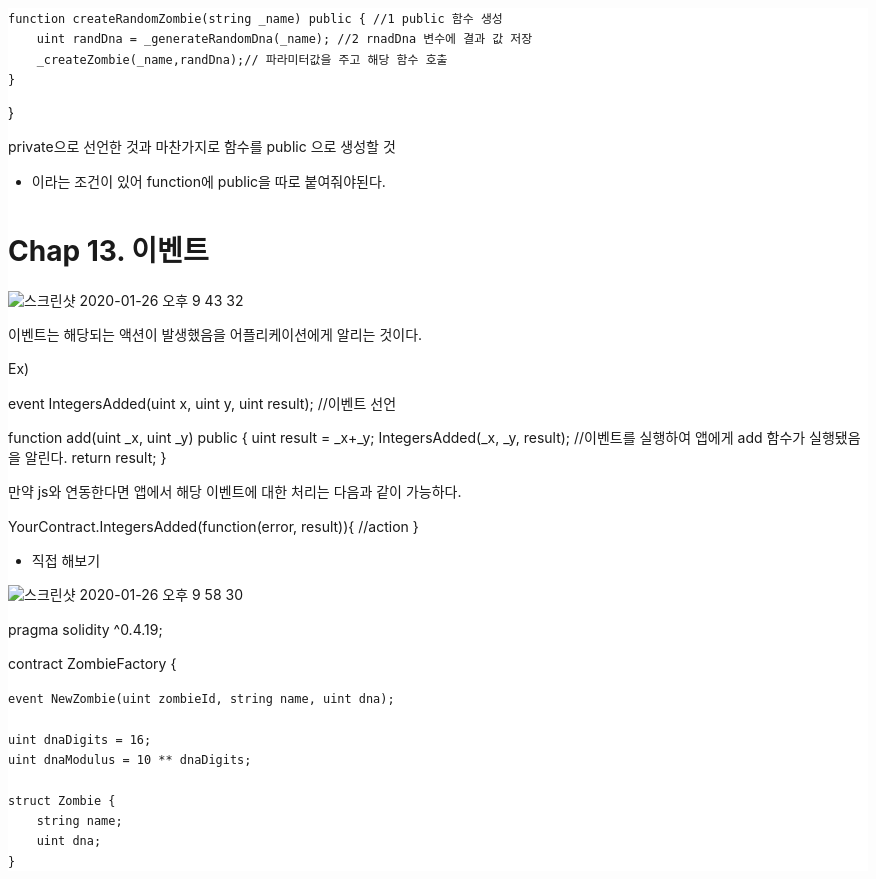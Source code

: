     function createRandomZombie(string _name) public { //1 public 함수 생성 
        uint randDna = _generateRandomDna(_name); //2 rnadDna 변수에 결과 값 저장
        _createZombie(_name,randDna);// 파라미터값을 주고 해당 함수 호출 
    }

}

private으로 선언한 것과 마찬가지로 함수를 public 으로 생성할 것
- 이라는 조건이 있어 function에 public을 따로 붙여줘야된다.





# Chap 13. 이벤트




<img width="660" alt="스크린샷 2020-01-26 오후 9 43 32" src="https://user-images.githubusercontent.com/54495632/73135416-f34d1f80-4084-11ea-9790-fa0c38a884cb.png">



이벤트는 해당되는 액션이 발생했음을 어플리케이션에게 알리는 것이다.

Ex)

event IntegersAdded(uint x, uint y, uint result);
//이벤트 선언

function add(uint _x, uint _y) public {
 uint result = _x+_y; 
IntegersAdded(_x, _y, result); //이벤트를 실행하여 앱에게 add 함수가 실행됐음을 알린다.
return result;
}


만약 js와 연동한다면 앱에서 해당 이벤트에 대한 처리는 다음과 같이 가능하다.

YourContract.IntegersAdded(function(error, result)){
//action
}





- 직접 해보기


<img width="664" alt="스크린샷 2020-01-26 오후 9 58 30" src="https://user-images.githubusercontent.com/54495632/73135572-052fc200-4087-11ea-8d2e-abf84664e29b.png">


pragma solidity ^0.4.19;

contract ZombieFactory {

    event NewZombie(uint zombieId, string name, uint dna);
    
    uint dnaDigits = 16;
    uint dnaModulus = 10 ** dnaDigits;
    
    struct Zombie {
        string name;
        uint dna;
    }
    